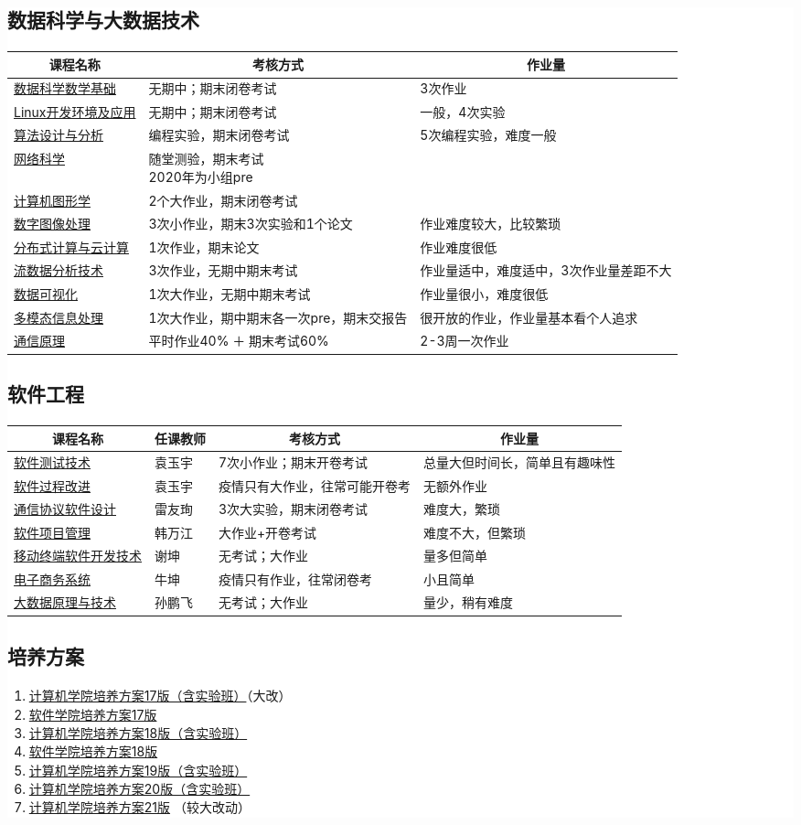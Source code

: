 ## 数据科学与大数据技术

| 课程名称                                                     | 考核方式                                 | 作业量                                  |
| ------------------------------------------------------------ | ---------------------------------------- | --------------------------------------- |
| [数据科学数学基础](./Data-Science-and-Big-Data-Technology/Mathematical-Basis-of-Data-Science.md) | 无期中；期末闭卷考试                     | 3次作业                                 |
| [Linux开发环境及应用](./Computer-Science-and-Technology/Linux.md) | 无期中；期末闭卷考试                     | 一般，4次实验                           |
| [算法设计与分析](./Data-Science-and-Big-Data-Technology/Algorithm-Design-and-Analysis.md) | 编程实验，期末闭卷考试                   | 5次编程实验，难度一般                   |
| [网络科学](./Data-Science-and-Big-Data-Technology/Network-Science.md) | 随堂测验，期末考试<br />2020年为小组pre  |                                         |
| [计算机图形学](./Data-Science-and-Big-Data-Technology/CG.md) | 2个大作业，期末闭卷考试                  |                                         |
| [数字图像处理](./Data-Science-and-Big-Data-Technology/Digital-Image-Processing.md) | 3次小作业，期末3次实验和1个论文          | 作业难度较大，比较繁琐                  |
| [分布式计算与云计算](Data-Science-and-Big-Data-Technology/Distributed-and-cloud-computing.md) | 1次作业，期末论文                        | 作业难度很低                            |
| [流数据分析技术](./Data-Science-and-Big-Data-Technology/Streaming-Data-Analysis-Technologies.md) | 3次作业，无期中期末考试                  | 作业量适中，难度适中，3次作业量差距不大 |
| [数据可视化](./Data-Science-and-Big-Data-Technology/Data-Visualization.md) | 1次大作业，无期中期末考试                | 作业量很小，难度很低                    |
| [多模态信息处理](./Data-Science-and-Big-Data-Technology/Multi-Modal-Information-Processing.md) | 1次大作业，期中期末各一次pre，期末交报告 | 很开放的作业，作业量基本看个人追求      |
| [通信原理](./Data-Science-and-Big-Data-Technology\Principles-Of-Communication.md)                | 平时作业40% ＋ 期末考试60%               | 2-3周一次作业                           |

## 软件工程

| 课程名称                                                                                 | 任课教师 | 考核方式                       | 作业量                         |
| ---------------------------------------------------------------------------------------- | -------- | ------------------------------ | ------------------------------ |
| [软件测试技术](./Software-Engineering/Software-Testing-Techniques.md)                    | 袁玉宇   | 7次小作业；期末开卷考试        | 总量大但时间长，简单且有趣味性 |
| [软件过程改进](./Software-Engineering/Software-Process-Improvement.md)                   | 袁玉宇   | 疫情只有大作业，往常可能开卷考 | 无额外作业                     |
| [通信协议软件设计](./Software-Engineering/Software-Design-of-Communitation-Protocol.md)  | 雷友珣   | 3次大实验，期末闭卷考试        | 难度大，繁琐                   |
| [软件项目管理](./Software-Engineering/Software-Project-Management.md)                    | 韩万江   | 大作业+开卷考试                | 难度不大，但繁琐               |
| [移动终端软件开发技术](./Software-Engineering/Mobile-Software-Development-Techniques.md) | 谢坤     | 无考试；大作业                 | 量多但简单                     |
| [电子商务系统](./Software-Engineering/E-Commerce-System.md)                              | 牛坤     | 疫情只有作业，往常闭卷考       | 小且简单                       |
| [大数据原理与技术](./Software-Engineering/Bigdata-Principle-and-Techniques.md)           | 孙鹏飞   | 无考试；大作业                 | 量少，稍有难度                 |

## 培养方案

1. [计算机学院培养方案17版（含实验班）](./Cultivation/17-SCS.pdf)（大改）
2. [软件学院培养方案17版](./Cultivation/17-SSE.pdf)
3. [计算机学院培养方案18版（含实验班）](./Cultivation/18-SCS.pdf)
4. [软件学院培养方案18版](./Cultivation/18-SSE.pdf)
5. [计算机学院培养方案19版（含实验班）](./Cultivation/19-SCS.pdf)
6. [计算机学院培养方案20版（含实验班）](./Cultivation/20-SCS.pdf)
7. [计算机学院培养方案21版](./Cultivation/21-SCS.pdf) （较大改动）
